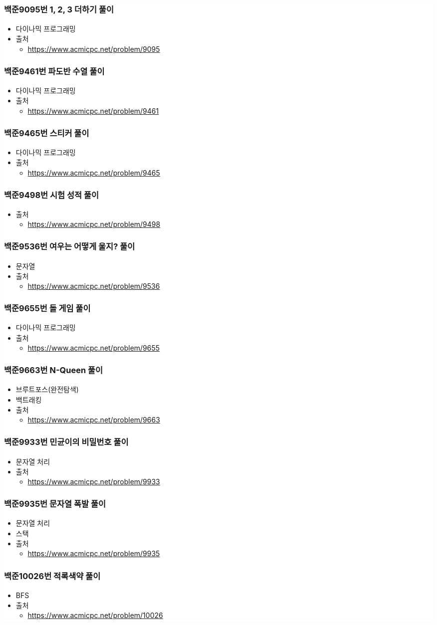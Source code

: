 ### 백준9095번 1, 2, 3 더하기 풀이
* 다이나믹 프로그래밍
* 출처
    * https://www.acmicpc.net/problem/9095

### 백준9461번 파도반 수열 풀이
* 다이나믹 프로그래밍
* 출처
    * https://www.acmicpc.net/problem/9461

### 백준9465번 스티커 풀이
* 다이나믹 프로그래밍
* 출처
    * https://www.acmicpc.net/problem/9465

### 백준9498번 시험 성적 풀이
* 출처
    * https://www.acmicpc.net/problem/9498

### 백준9536번 여우는 어떻게 울지? 풀이
* 문자열 
* 출처
    * https://www.acmicpc.net/problem/9536

### 백준9655번 돌 게임 풀이
* 다이나믹 프로그래밍
* 출처
    * https://www.acmicpc.net/problem/9655

### 백준9663번 N-Queen 풀이
* 브루트포스(완전탐색)
* 백트래킹
* 출처
    * https://www.acmicpc.net/problem/9663

### 백준9933번 민균이의 비밀번호 풀이
* 문자열 처리
* 출처
    * https://www.acmicpc.net/problem/9933

### 백준9935번 문자열 폭발 풀이
* 문자열 처리
* 스택
* 출처
    * https://www.acmicpc.net/problem/9935

### 백준10026번 적록색약 풀이
* BFS
* 출처
    * https://www.acmicpc.net/problem/10026
